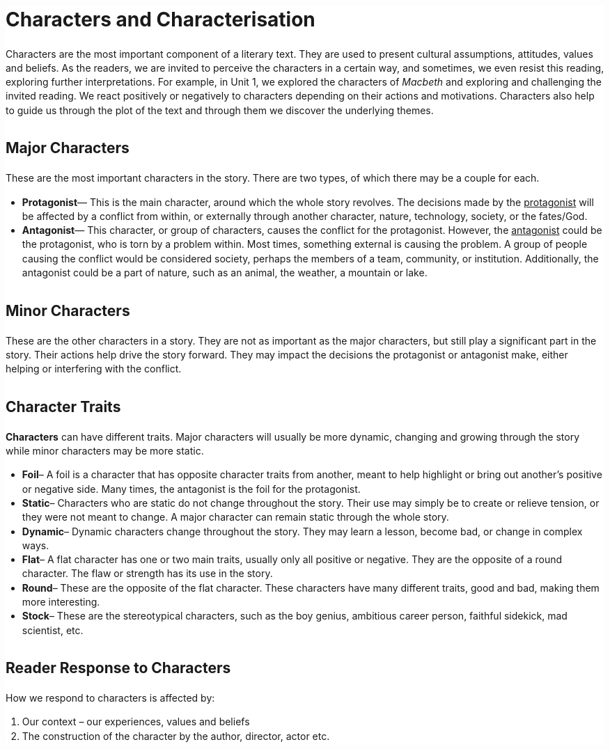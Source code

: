 # Characters and Characterisation
Characters are the most important component of a literary text. They are used to present cultural assumptions, attitudes, values and beliefs. As the readers, we are invited to perceive the characters in a certain way, and sometimes, we even resist this reading, exploring further interpretations. For example, in Unit 1, we explored the characters of *Macbeth* and exploring and challenging the invited reading. We react positively or negatively to characters depending on their actions and motivations. Characters also help to guide us through the plot of the text and through them we discover the underlying themes.

## Major Characters
These are the most important characters in the story. There are two types, of which there may be a couple for each.
- **Protagonist**— This is the main character, around which the whole story revolves. The decisions made by the [protagonist](https://literaryterms.net/protagonist/) will be affected by a conflict from within, or externally through another character, nature, technology, society, or the fates/God.
- **Antagonist**— This character, or group of characters, causes the conflict for the protagonist. However, the [antagonist](https://literaryterms.net/antagonist/) could be the protagonist, who is torn by a problem within. Most times, something external is causing the problem. A group of people causing the conflict would be considered society, perhaps the members of a team, community, or institution. Additionally, the antagonist could be a part of nature, such as an animal, the weather, a mountain or lake.

## Minor Characters
These are the other characters in a story. They are not as important as the major characters, but still play a significant part in the story. Their actions help drive the story forward. They may impact the decisions the protagonist or antagonist make, either helping or interfering with the conflict.

## Character Traits
**Characters** can have different traits. Major characters will usually be more dynamic, changing and growing through the story while minor characters may be more static.
- **Foil**– A foil is a character that has opposite character traits from another, meant to help highlight or bring out another’s positive or negative side. Many times, the antagonist is the foil for the protagonist. 
- **Static**– Characters who are static do not change throughout the story. Their use may simply be to create or relieve tension, or they were not meant to change. A major character can remain static through the whole story.
- **Dynamic**– Dynamic characters change throughout the story. They may learn a lesson, become bad, or change in complex ways.
- **Flat**– A flat character has one or two main traits, usually only all positive or negative. They are the opposite of a round character. The flaw or strength has its use in the story.
- **Round**– These are the opposite of the flat character. These characters have many different traits, good and bad, making them more interesting.
- **Stock**– These are the stereotypical characters, such as the boy genius, ambitious career person, faithful sidekick, mad scientist, etc.

## Reader Response to Characters
How we respond to characters is affected by:
1. Our context – our experiences, values and beliefs
2. The construction of the character by the author, director, actor etc.
